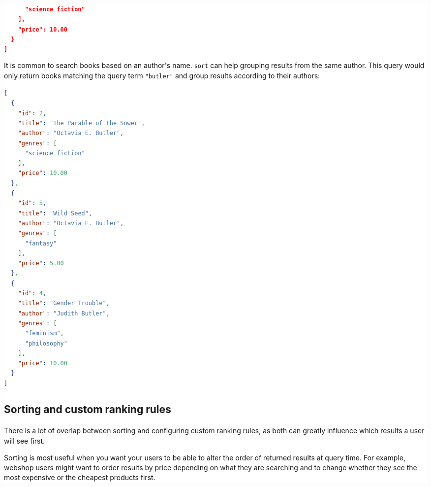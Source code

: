 ```json
      "science fiction"
    ],
    "price": 10.00
  }
]
```

It is common to search books based on an author's name. `sort` can help grouping results from the same author. This query would only return books matching the query term `"butler"` and group results according to their  authors:

<CodeSamples id="sorting_guide_sort_parameter_2" />

```json
[
  {
    "id": 2,
    "title": "The Parable of the Sower",
    "author": "Octavia E. Butler",
    "genres": [
      "science fiction"
    ],
    "price": 10.00
  },
  {
    "id": 5,
    "title": "Wild Seed",
    "author": "Octavia E. Butler",
    "genres": [
      "fantasy"
    ],
    "price": 5.00
  },
  {
    "id": 4,
    "title": "Gender Trouble",
    "author": "Judith Butler",
    "genres": [
      "feminism",
      "philosophy"
    ],
    "price": 10.00
  }
]
```

## Sorting and custom ranking rules

There is a lot of overlap between sorting and configuring [custom ranking rules](/learn/core_concepts/relevancy.md#custom-rules), as both can greatly influence which results a user will see first.

Sorting is most useful when you want your users to be able to alter the order of returned results at query time. For example, webshop users might want to order results by price depending on what they are searching and to change whether they see the most expensive or the cheapest products first.
